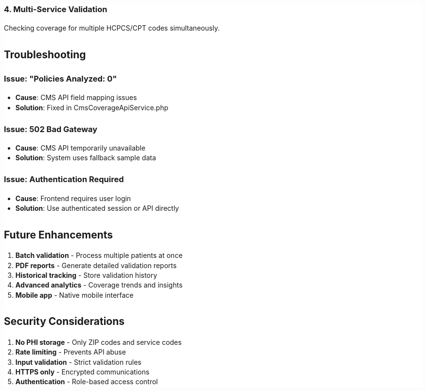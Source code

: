 ### 4. Multi-Service Validation
Checking coverage for multiple HCPCS/CPT codes simultaneously.

## Troubleshooting

### Issue: "Policies Analyzed: 0"
- **Cause**: CMS API field mapping issues
- **Solution**: Fixed in CmsCoverageApiService.php

### Issue: 502 Bad Gateway
- **Cause**: CMS API temporarily unavailable
- **Solution**: System uses fallback sample data

### Issue: Authentication Required
- **Cause**: Frontend requires user login
- **Solution**: Use authenticated session or API directly

## Future Enhancements

1. **Batch validation** - Process multiple patients at once
2. **PDF reports** - Generate detailed validation reports
3. **Historical tracking** - Store validation history
4. **Advanced analytics** - Coverage trends and insights
5. **Mobile app** - Native mobile interface

## Security Considerations

1. **No PHI storage** - Only ZIP codes and service codes
2. **Rate limiting** - Prevents API abuse
3. **Input validation** - Strict validation rules
4. **HTTPS only** - Encrypted communications
5. **Authentication** - Role-based access control